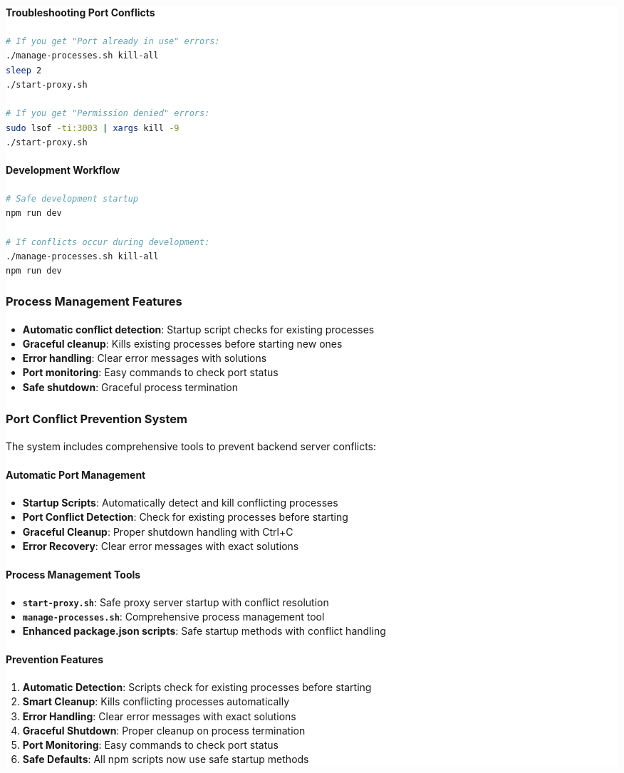 #### **Troubleshooting Port Conflicts**
```bash
# If you get "Port already in use" errors:
./manage-processes.sh kill-all
sleep 2
./start-proxy.sh

# If you get "Permission denied" errors:
sudo lsof -ti:3003 | xargs kill -9
./start-proxy.sh
```

#### **Development Workflow**
```bash
# Safe development startup
npm run dev

# If conflicts occur during development:
./manage-processes.sh kill-all
npm run dev
```

### **Process Management Features**

- **Automatic conflict detection**: Startup script checks for existing processes
- **Graceful cleanup**: Kills existing processes before starting new ones
- **Error handling**: Clear error messages with solutions
- **Port monitoring**: Easy commands to check port status
- **Safe shutdown**: Graceful process termination

### **Port Conflict Prevention System**

The system includes comprehensive tools to prevent backend server conflicts:

#### **Automatic Port Management**
- **Startup Scripts**: Automatically detect and kill conflicting processes
- **Port Conflict Detection**: Check for existing processes before starting
- **Graceful Cleanup**: Proper shutdown handling with Ctrl+C
- **Error Recovery**: Clear error messages with exact solutions

#### **Process Management Tools**
- **`start-proxy.sh`**: Safe proxy server startup with conflict resolution
- **`manage-processes.sh`**: Comprehensive process management tool
- **Enhanced package.json scripts**: Safe startup methods with conflict handling

#### **Prevention Features**
1. **Automatic Detection**: Scripts check for existing processes before starting
2. **Smart Cleanup**: Kills conflicting processes automatically
3. **Error Handling**: Clear error messages with exact solutions
4. **Graceful Shutdown**: Proper cleanup on process termination
5. **Port Monitoring**: Easy commands to check port status
6. **Safe Defaults**: All npm scripts now use safe startup methods
